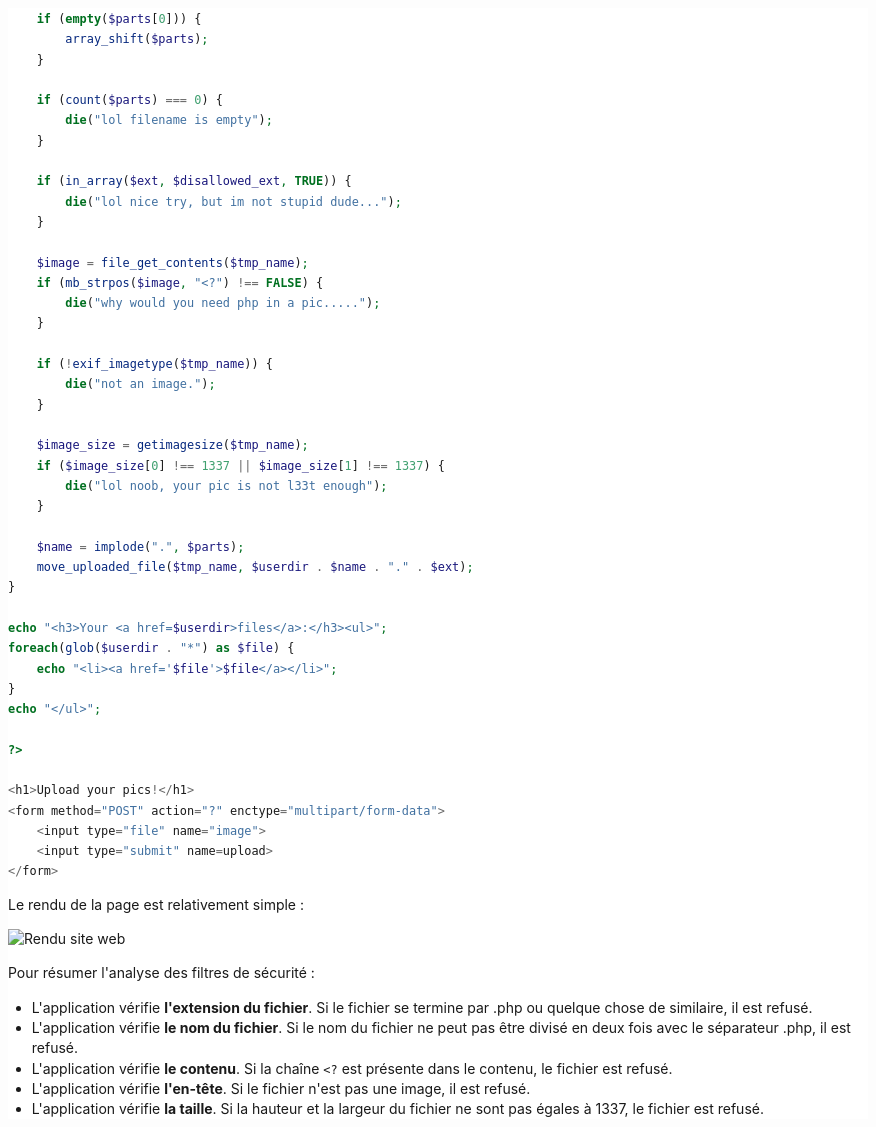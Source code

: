 ```php
    if (empty($parts[0])) {
        array_shift($parts);
    }

    if (count($parts) === 0) {
        die("lol filename is empty");
    }

    if (in_array($ext, $disallowed_ext, TRUE)) {
        die("lol nice try, but im not stupid dude...");
    }

    $image = file_get_contents($tmp_name);
    if (mb_strpos($image, "<?") !== FALSE) {
        die("why would you need php in a pic.....");
    }

    if (!exif_imagetype($tmp_name)) {
        die("not an image.");
    }

    $image_size = getimagesize($tmp_name);
    if ($image_size[0] !== 1337 || $image_size[1] !== 1337) {
        die("lol noob, your pic is not l33t enough");
    }

    $name = implode(".", $parts);
    move_uploaded_file($tmp_name, $userdir . $name . "." . $ext);
}

echo "<h3>Your <a href=$userdir>files</a>:</h3><ul>";
foreach(glob($userdir . "*") as $file) {
    echo "<li><a href='$file'>$file</a></li>";
}
echo "</ul>";

?>

<h1>Upload your pics!</h1>
<form method="POST" action="?" enctype="multipart/form-data">
    <input type="file" name="image">
    <input type="submit" name=upload>
</form>
```

Le rendu de la page est relativement simple :

![Rendu site web](/images/bypass-file-upload/2023-10-05-16-29-21.png)

Pour résumer l'analyse des filtres de sécurité :

- L'application vérifie **l'extension du fichier**. Si le fichier se termine par .php ou quelque chose de similaire, il est refusé.
- L'application vérifie **le nom du fichier**. Si le nom du fichier ne peut pas être divisé en deux fois avec le séparateur .php, il est refusé.
- L'application vérifie **le contenu**. Si la chaîne `<?` est présente dans le contenu, le fichier est refusé.
- L'application vérifie **l'en-tête**. Si le fichier n'est pas une image, il est refusé.
- L'application vérifie **la taille**. Si la hauteur et la largeur du fichier ne sont pas égales à 1337, le fichier est refusé.
